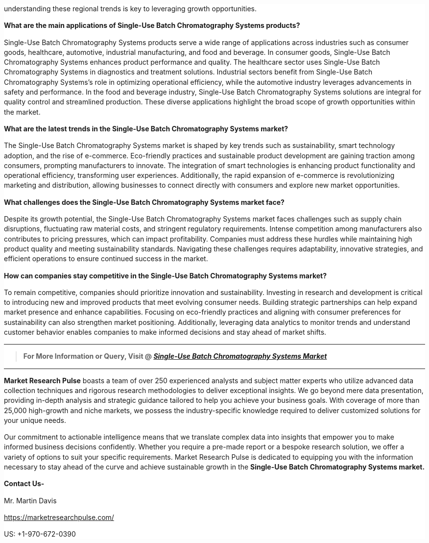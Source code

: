 understanding these regional trends is key to leveraging growth opportunities.</p><p><strong>What are the main applications of Single-Use Batch Chromatography Systems products?</strong></p><p>Single-Use Batch Chromatography Systems products serve a wide range of applications across industries such as consumer goods, healthcare, automotive, industrial manufacturing, and food and beverage. In consumer goods, Single-Use Batch Chromatography Systems enhances product performance and quality. The healthcare sector uses Single-Use Batch Chromatography Systems in diagnostics and treatment solutions. Industrial sectors benefit from Single-Use Batch Chromatography Systems&rsquo;s role in optimizing operational efficiency, while the automotive industry leverages advancements in safety and performance. In the food and beverage industry, Single-Use Batch Chromatography Systems solutions are integral for quality control and streamlined production. These diverse applications highlight the broad scope of growth opportunities within the market.</p><p><strong>What are the latest trends in the Single-Use Batch Chromatography Systems market?</strong></p><p>The Single-Use Batch Chromatography Systems market is shaped by key trends such as sustainability, smart technology adoption, and the rise of e-commerce. Eco-friendly practices and sustainable product development are gaining traction among consumers, prompting manufacturers to innovate. The integration of smart technologies is enhancing product functionality and operational efficiency, transforming user experiences. Additionally, the rapid expansion of e-commerce is revolutionizing marketing and distribution, allowing businesses to connect directly with consumers and explore new market opportunities.</p><p><strong>What challenges does the Single-Use Batch Chromatography Systems market face?</strong></p><p>Despite its growth potential, the Single-Use Batch Chromatography Systems market faces challenges such as supply chain disruptions, fluctuating raw material costs, and stringent regulatory requirements. Intense competition among manufacturers also contributes to pricing pressures, which can impact profitability. Companies must address these hurdles while maintaining high product quality and meeting sustainability standards. Navigating these challenges requires adaptability, innovative strategies, and efficient operations to ensure continued success in the market.</p><p><strong>How can companies stay competitive in the Single-Use Batch Chromatography Systems market?</strong></p><p>To remain competitive, companies should prioritize innovation and sustainability. Investing in research and development is critical to introducing new and improved products that meet evolving consumer needs. Building strategic partnerships can help expand market presence and enhance capabilities. Focusing on eco-friendly practices and aligning with consumer preferences for sustainability can also strengthen market positioning. Additionally, leveraging data analytics to monitor trends and understand customer behavior enables companies to make informed decisions and stay ahead of market shifts.</p><hr /><blockquote><p><strong>For More Information or Query, Visit @&nbsp;<em><a href="https://marketresearchpulse.com/report/12689/single-use-batch-chromatography-systems-market?utm_source=Linkedin&utm_medium=023">Single-Use Batch Chromatography Systems Market</a></em></strong></p></blockquote><hr /><p><strong>Market Research Pulse</strong> boasts a team of over 250 experienced analysts and subject matter experts who utilize advanced data collection techniques and rigorous research methodologies to deliver exceptional insights. We go beyond mere data presentation, providing in-depth analysis and strategic guidance tailored to help you achieve your business goals. With coverage of more than 25,000 high-growth and niche markets, we possess the industry-specific knowledge required to deliver customized solutions for your unique needs.</p><p>Our commitment to actionable intelligence means that we translate complex data into insights that empower you to make informed business decisions confidently. Whether you require a pre-made report or a bespoke research solution, we offer a variety of options to suit your specific requirements. Market Research Pulse is dedicated to equipping you with the information necessary to stay ahead of the curve and achieve sustainable growth in the <strong>Single-Use Batch Chromatography Systems market.</strong></p><p><strong>Contact Us-</strong></p><p>Mr. Martin Davis</p><p>https://marketresearchpulse.com/</p><p>US: +1-970-672-0390</p>